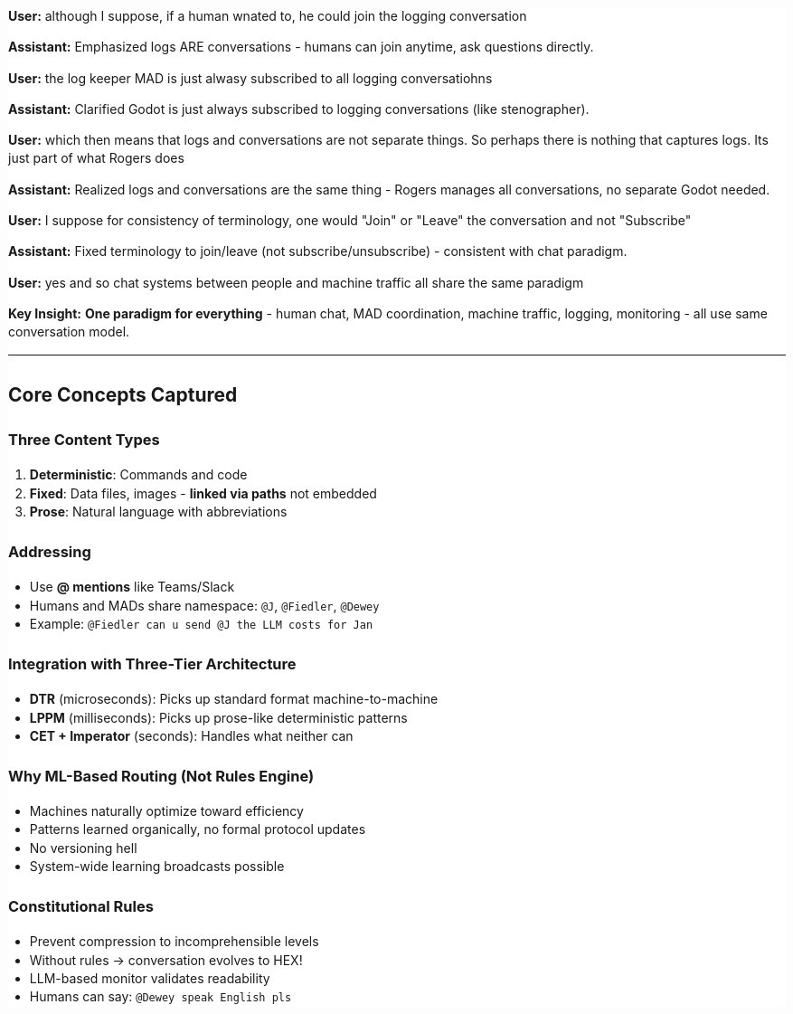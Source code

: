 **User:** although I suppose, if a human wnated to, he could join the logging conversation

**Assistant:** Emphasized logs ARE conversations - humans can join anytime, ask questions directly.

**User:** the log keeper MAD is just alwasy subscribed to all logging conversatiohns

**Assistant:** Clarified Godot is just always subscribed to logging conversations (like stenographer).

**User:** which then means that logs and conversations are not separate things. So perhaps there is nothing that captures logs. Its just part of what Rogers does

**Assistant:** Realized logs and conversations are the same thing - Rogers manages all conversations, no separate Godot needed.

**User:** I suppose for consistency of terminology, one would "Join" or "Leave" the conversation and not "Subscribe"

**Assistant:** Fixed terminology to join/leave (not subscribe/unsubscribe) - consistent with chat paradigm.

**User:** yes and so chat systems between people and machine traffic all share the same paradigm

**Key Insight:** **One paradigm for everything** - human chat, MAD coordination, machine traffic, logging, monitoring - all use same conversation model.

---

## Core Concepts Captured

### Three Content Types
1. **Deterministic**: Commands and code
2. **Fixed**: Data files, images - **linked via paths** not embedded
3. **Prose**: Natural language with abbreviations

### Addressing
- Use **@ mentions** like Teams/Slack
- Humans and MADs share namespace: `@J`, `@Fiedler`, `@Dewey`
- Example: `@Fiedler can u send @J the LLM costs for Jan`

### Integration with Three-Tier Architecture
- **DTR** (microseconds): Picks up standard format machine-to-machine
- **LPPM** (milliseconds): Picks up prose-like deterministic patterns
- **CET + Imperator** (seconds): Handles what neither can

### Why ML-Based Routing (Not Rules Engine)
- Machines naturally optimize toward efficiency
- Patterns learned organically, no formal protocol updates
- No versioning hell
- System-wide learning broadcasts possible

### Constitutional Rules
- Prevent compression to incomprehensible levels
- Without rules → conversation evolves to HEX!
- LLM-based monitor validates readability
- Humans can say: `@Dewey speak English pls`

